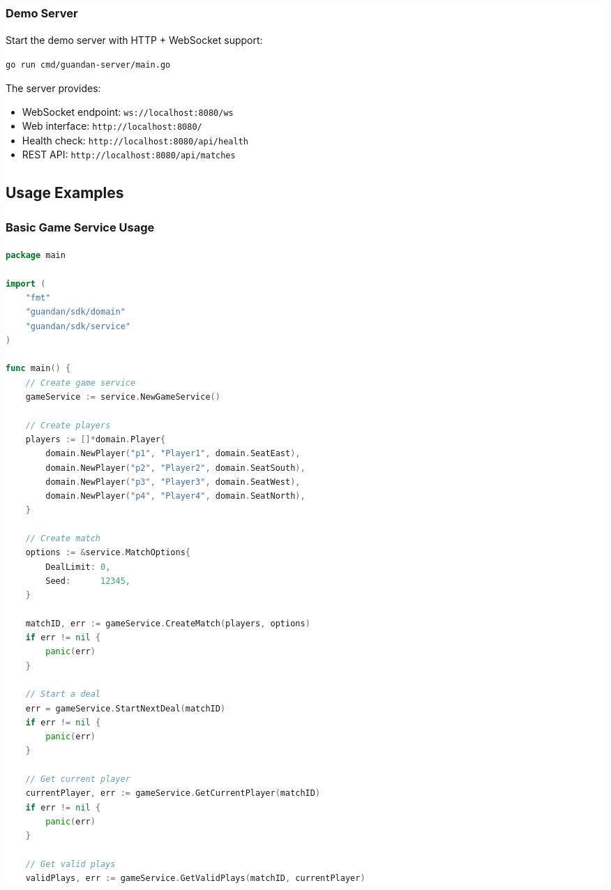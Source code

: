 ### Demo Server

Start the demo server with HTTP + WebSocket support:

```bash
go run cmd/guandan-server/main.go
```

The server provides:
- WebSocket endpoint: `ws://localhost:8080/ws`
- Web interface: `http://localhost:8080/`
- Health check: `http://localhost:8080/api/health`
- REST API: `http://localhost:8080/api/matches`

## Usage Examples

### Basic Game Service Usage

```go
package main

import (
    "fmt"
    "guandan/sdk/domain"
    "guandan/sdk/service"
)

func main() {
    // Create game service
    gameService := service.NewGameService()
    
    // Create players
    players := []*domain.Player{
        domain.NewPlayer("p1", "Player1", domain.SeatEast),
        domain.NewPlayer("p2", "Player2", domain.SeatSouth),
        domain.NewPlayer("p3", "Player3", domain.SeatWest),
        domain.NewPlayer("p4", "Player4", domain.SeatNorth),
    }
    
    // Create match
    options := &service.MatchOptions{
        DealLimit: 0,
        Seed:      12345,
    }
    
    matchID, err := gameService.CreateMatch(players, options)
    if err != nil {
        panic(err)
    }
    
    // Start a deal
    err = gameService.StartNextDeal(matchID)
    if err != nil {
        panic(err)
    }
    
    // Get current player
    currentPlayer, err := gameService.GetCurrentPlayer(matchID)
    if err != nil {
        panic(err)
    }
    
    // Get valid plays
    validPlays, err := gameService.GetValidPlays(matchID, currentPlayer)
```